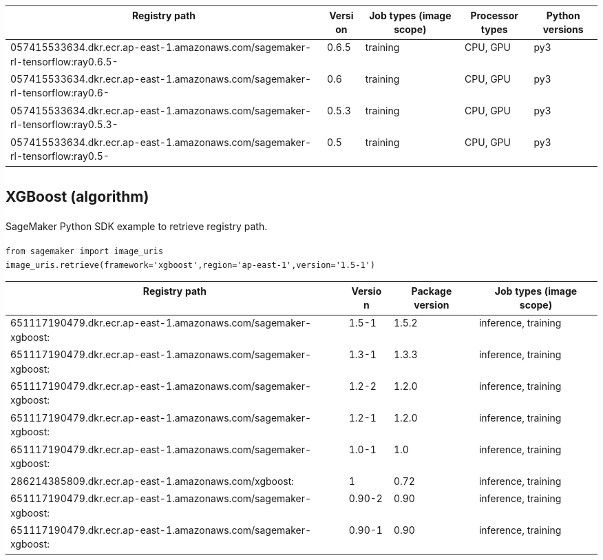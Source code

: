 
| Registry path | Version | Job types \(image scope\) | Processor types | Python versions | 
| --- | --- | --- | --- | --- | 
| 057415533634\.dkr\.ecr\.ap\-east\-1\.amazonaws\.com/sagemaker\-rl\-tensorflow:ray0\.6\.5\-<tag> | 0\.6\.5 | training | CPU, GPU | py3 | 
| 057415533634\.dkr\.ecr\.ap\-east\-1\.amazonaws\.com/sagemaker\-rl\-tensorflow:ray0\.6\-<tag> | 0\.6 | training | CPU, GPU | py3 | 
| 057415533634\.dkr\.ecr\.ap\-east\-1\.amazonaws\.com/sagemaker\-rl\-tensorflow:ray0\.5\.3\-<tag> | 0\.5\.3 | training | CPU, GPU | py3 | 
| 057415533634\.dkr\.ecr\.ap\-east\-1\.amazonaws\.com/sagemaker\-rl\-tensorflow:ray0\.5\-<tag> | 0\.5 | training | CPU, GPU | py3 | 

## XGBoost \(algorithm\)<a name="xgboost-ap-east-1.title"></a>

SageMaker Python SDK example to retrieve registry path\.

```
from sagemaker import image_uris
image_uris.retrieve(framework='xgboost',region='ap-east-1',version='1.5-1')
```


| Registry path | Version | Package version | Job types \(image scope\) | 
| --- | --- | --- | --- | 
| 651117190479\.dkr\.ecr\.ap\-east\-1\.amazonaws\.com/sagemaker\-xgboost:<tag> | 1\.5\-1 | 1\.5\.2 | inference, training | 
| 651117190479\.dkr\.ecr\.ap\-east\-1\.amazonaws\.com/sagemaker\-xgboost:<tag> | 1\.3\-1 | 1\.3\.3 | inference, training | 
| 651117190479\.dkr\.ecr\.ap\-east\-1\.amazonaws\.com/sagemaker\-xgboost:<tag> | 1\.2\-2 | 1\.2\.0 | inference, training | 
| 651117190479\.dkr\.ecr\.ap\-east\-1\.amazonaws\.com/sagemaker\-xgboost:<tag> | 1\.2\-1 | 1\.2\.0 | inference, training | 
| 651117190479\.dkr\.ecr\.ap\-east\-1\.amazonaws\.com/sagemaker\-xgboost:<tag> | 1\.0\-1 | 1\.0 | inference, training | 
| 286214385809\.dkr\.ecr\.ap\-east\-1\.amazonaws\.com/xgboost:<tag> | 1 | 0\.72 | inference, training | 
| 651117190479\.dkr\.ecr\.ap\-east\-1\.amazonaws\.com/sagemaker\-xgboost:<tag> | 0\.90\-2 | 0\.90 | inference, training | 
| 651117190479\.dkr\.ecr\.ap\-east\-1\.amazonaws\.com/sagemaker\-xgboost:<tag> | 0\.90\-1 | 0\.90 | inference, training | 